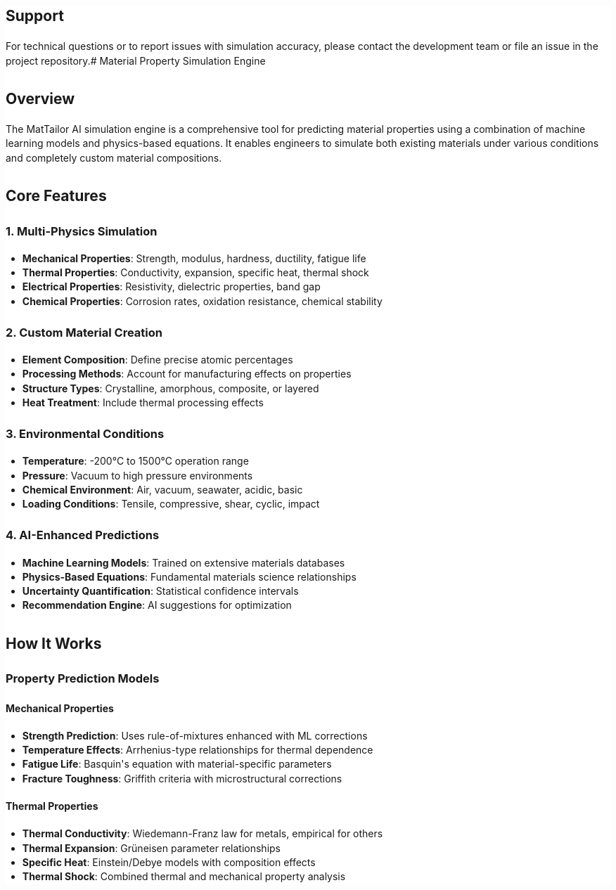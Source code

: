 ## Support

For technical questions or to report issues with simulation accuracy, please contact the development team or file an issue in the project repository.# Material Property Simulation Engine

## Overview

The MatTailor AI simulation engine is a comprehensive tool for predicting material properties using a combination of machine learning models and physics-based equations. It enables engineers to simulate both existing materials under various conditions and completely custom material compositions.

## Core Features

### 1. Multi-Physics Simulation
- **Mechanical Properties**: Strength, modulus, hardness, ductility, fatigue life
- **Thermal Properties**: Conductivity, expansion, specific heat, thermal shock
- **Electrical Properties**: Resistivity, dielectric properties, band gap
- **Chemical Properties**: Corrosion rates, oxidation resistance, chemical stability

### 2. Custom Material Creation
- **Element Composition**: Define precise atomic percentages
- **Processing Methods**: Account for manufacturing effects on properties
- **Structure Types**: Crystalline, amorphous, composite, or layered
- **Heat Treatment**: Include thermal processing effects

### 3. Environmental Conditions
- **Temperature**: -200°C to 1500°C operation range
- **Pressure**: Vacuum to high pressure environments
- **Chemical Environment**: Air, vacuum, seawater, acidic, basic
- **Loading Conditions**: Tensile, compressive, shear, cyclic, impact

### 4. AI-Enhanced Predictions
- **Machine Learning Models**: Trained on extensive materials databases
- **Physics-Based Equations**: Fundamental materials science relationships
- **Uncertainty Quantification**: Statistical confidence intervals
- **Recommendation Engine**: AI suggestions for optimization

## How It Works

### Property Prediction Models

#### Mechanical Properties
- **Strength Prediction**: Uses rule-of-mixtures enhanced with ML corrections
- **Temperature Effects**: Arrhenius-type relationships for thermal dependence
- **Fatigue Life**: Basquin's equation with material-specific parameters
- **Fracture Toughness**: Griffith criteria with microstructural corrections

#### Thermal Properties
- **Thermal Conductivity**: Wiedemann-Franz law for metals, empirical for others
- **Thermal Expansion**: Grüneisen parameter relationships
- **Specific Heat**: Einstein/Debye models with composition effects
- **Thermal Shock**: Combined thermal and mechanical property analysis
